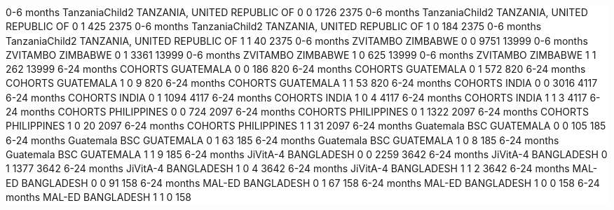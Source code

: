 0-6 months    TanzaniaChild2   TANZANIA, UNITED REPUBLIC OF   0                    0     1726    2375
0-6 months    TanzaniaChild2   TANZANIA, UNITED REPUBLIC OF   0                    1      425    2375
0-6 months    TanzaniaChild2   TANZANIA, UNITED REPUBLIC OF   1                    0      184    2375
0-6 months    TanzaniaChild2   TANZANIA, UNITED REPUBLIC OF   1                    1       40    2375
0-6 months    ZVITAMBO         ZIMBABWE                       0                    0     9751   13999
0-6 months    ZVITAMBO         ZIMBABWE                       0                    1     3361   13999
0-6 months    ZVITAMBO         ZIMBABWE                       1                    0      625   13999
0-6 months    ZVITAMBO         ZIMBABWE                       1                    1      262   13999
6-24 months   COHORTS          GUATEMALA                      0                    0      186     820
6-24 months   COHORTS          GUATEMALA                      0                    1      572     820
6-24 months   COHORTS          GUATEMALA                      1                    0        9     820
6-24 months   COHORTS          GUATEMALA                      1                    1       53     820
6-24 months   COHORTS          INDIA                          0                    0     3016    4117
6-24 months   COHORTS          INDIA                          0                    1     1094    4117
6-24 months   COHORTS          INDIA                          1                    0        4    4117
6-24 months   COHORTS          INDIA                          1                    1        3    4117
6-24 months   COHORTS          PHILIPPINES                    0                    0      724    2097
6-24 months   COHORTS          PHILIPPINES                    0                    1     1322    2097
6-24 months   COHORTS          PHILIPPINES                    1                    0       20    2097
6-24 months   COHORTS          PHILIPPINES                    1                    1       31    2097
6-24 months   Guatemala BSC    GUATEMALA                      0                    0      105     185
6-24 months   Guatemala BSC    GUATEMALA                      0                    1       63     185
6-24 months   Guatemala BSC    GUATEMALA                      1                    0        8     185
6-24 months   Guatemala BSC    GUATEMALA                      1                    1        9     185
6-24 months   JiVitA-4         BANGLADESH                     0                    0     2259    3642
6-24 months   JiVitA-4         BANGLADESH                     0                    1     1377    3642
6-24 months   JiVitA-4         BANGLADESH                     1                    0        4    3642
6-24 months   JiVitA-4         BANGLADESH                     1                    1        2    3642
6-24 months   MAL-ED           BANGLADESH                     0                    0       91     158
6-24 months   MAL-ED           BANGLADESH                     0                    1       67     158
6-24 months   MAL-ED           BANGLADESH                     1                    0        0     158
6-24 months   MAL-ED           BANGLADESH                     1                    1        0     158
